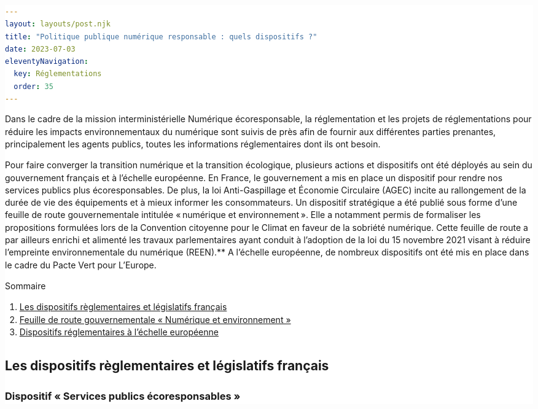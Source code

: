 ```yaml
---
layout: layouts/post.njk
title: "Politique publique numérique responsable : quels dispositifs ?"
date: 2023-07-03
eleventyNavigation:
  key: Réglementations
  order: 35
---
```


<div class="fr-highlight">

Dans le cadre de la mission interministérielle Numérique écoresponsable, la réglementation et les projets de réglementations pour réduire les impacts environnementaux du numérique sont suivis de près afin de fournir aux différentes parties prenantes, principalement les agents publics, toutes les informations réglementaires dont ils ont besoin.

</div>

Pour faire converger la transition numérique et la transition écologique, plusieurs actions et dispositifs ont été déployés au sein du gouvernement français et à l’échelle européenne. En France, le gouvernement a mis en place un dispositif pour rendre nos services publics plus écoresponsables. De plus, la loi Anti-Gaspillage et Économie Circulaire (AGEC) incite au rallongement de la durée de vie des équipements et à mieux informer les consommateurs. Un dispositif stratégique a été publié sous forme d’une feuille de route gouvernementale intitulée « numérique et environnement ». Elle a notamment permis de formaliser les propositions formulées lors de la Convention citoyenne pour le Climat en faveur de la sobriété numérique. Cette feuille de route a par ailleurs enrichi et alimenté les travaux parlementaires ayant conduit à l’adoption de la loi du 15 novembre 2021 visant à réduire l’empreinte environnementale du numérique (REEN).** A l’échelle européenne, de nombreux dispositifs ont été mis en place dans le cadre du Pacte Vert pour L’Europe.

<nav class="fr-summary" role="navigation" aria-labelledby="fr-summary-title">
    <p class="fr-summary__title" id="fr-summary-title">Sommaire</p>
    <ol class="fr-summary__list">
      <li>
        <a class="fr-summary__link" href="#dispositifs-francais">Les dispositifs règlementaires et législatifs français</a>
      </li>
      <li>
        <a class="fr-summary__link" href="#feuille-de-route">Feuille de route gouvernementale « Numérique et environnement »</a>
      </li>
      <li>
        <a class="fr-summary__link" href="#dispositifs-europeens">Dispositifs réglementaires à l’échelle européenne</a>
      </li>
    </ol>
</nav>

<h2 id="dispositifs-francais">Les dispositifs règlementaires et législatifs français</h2>

### Dispositif « Services publics écoresponsables »
